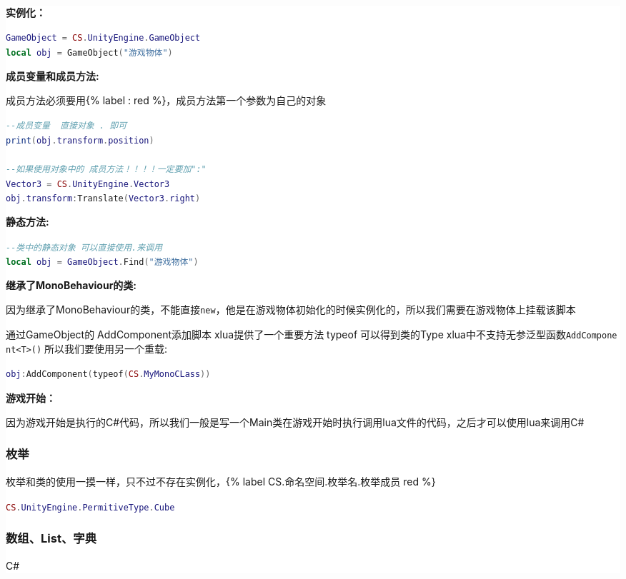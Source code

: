 **实例化：**

```lua
GameObject = CS.UnityEngine.GameObject
local obj = GameObject("游戏物体")
```

**成员变量和成员方法:**

成员方法必须要用{% label : red %}，成员方法第一个参数为自己的对象

```lua
--成员变量  直接对象 . 即可
print(obj.transform.position)

--如果使用对象中的 成员方法！！！！一定要加":"
Vector3 = CS.UnityEngine.Vector3
obj.transform:Translate(Vector3.right)
```

**静态方法:**

```lua
--类中的静态对象 可以直接使用.来调用
local obj = GameObject.Find("游戏物体")
```



**继承了MonoBehaviour的类:**

因为继承了MonoBehaviour的类，不能直接`new`，他是在游戏物体初始化的时候实例化的，所以我们需要在游戏物体上挂载该脚本

通过GameObject的 AddComponent添加脚本
xlua提供了一个重要方法 typeof 可以得到类的Type
xlua中不支持无参泛型函数`AddComponent<T>()`  所以我们要使用另一个重载:

```lua
obj:AddComponent(typeof(CS.MyMonoCLass))
```



**游戏开始：**

因为游戏开始是执行的C#代码，所以我们一般是写一个Main类在游戏开始时执行调用lua文件的代码，之后才可以使用lua来调用C#



### 枚举

枚举和类的使用一摸一样，只不过不存在实例化，{% label CS.命名空间.枚举名.枚举成员  red %}

```lua
CS.UnityEngine.PermitiveType.Cube
```



### 数组、List、字典

C#
